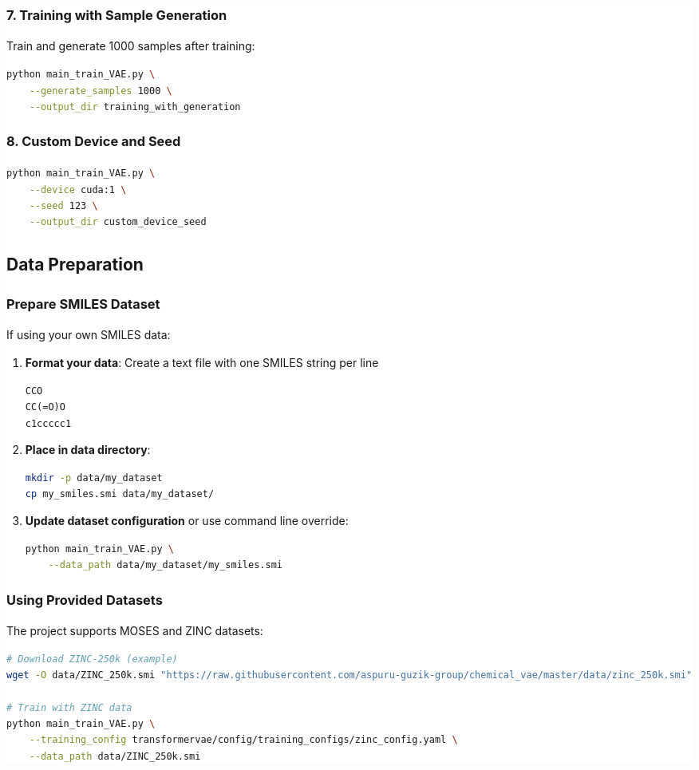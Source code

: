### 7. Training with Sample Generation

Train and generate 1000 samples after training:

```bash
python main_train_VAE.py \
    --generate_samples 1000 \
    --output_dir training_with_generation
```

### 8. Custom Device and Seed

```bash
python main_train_VAE.py \
    --device cuda:1 \
    --seed 123 \
    --output_dir custom_device_seed
```

## Data Preparation

### Prepare SMILES Dataset

If using your own SMILES data:

1. **Format your data**: Create a text file with one SMILES string per line
   ```
   CCO
   CC(=O)O
   c1ccccc1
   ```

2. **Place in data directory**:
   ```bash
   mkdir -p data/my_dataset
   cp my_smiles.smi data/my_dataset/
   ```

3. **Update dataset configuration** or use command line override:
   ```bash
   python main_train_VAE.py \
       --data_path data/my_dataset/my_smiles.smi
   ```

### Using Provided Datasets

The project supports MOSES and ZINC datasets:

```bash
# Download ZINC-250k (example)
wget -O data/ZINC_250k.smi "https://raw.githubusercontent.com/aspuru-guzik-group/chemical_vae/master/data/zinc_250k.smi"

# Train with ZINC data
python main_train_VAE.py \
    --training_config transformervae/config/training_configs/zinc_config.yaml \
    --data_path data/ZINC_250k.smi
```
